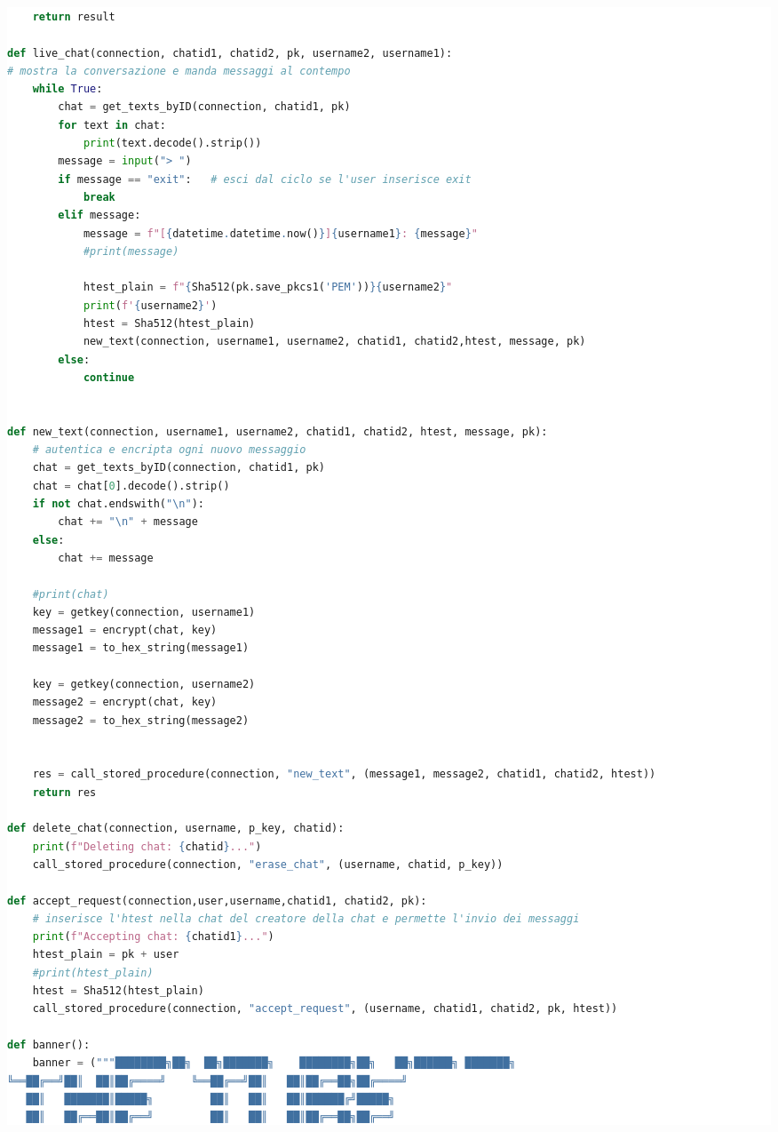 ```python
    return result

def live_chat(connection, chatid1, chatid2, pk, username2, username1):
# mostra la conversazione e manda messaggi al contempo
    while True:
        chat = get_texts_byID(connection, chatid1, pk)
        for text in chat:
            print(text.decode().strip())
        message = input("> ")
        if message == "exit":   # esci dal ciclo se l'user inserisce exit
            break
        elif message:
            message = f"[{datetime.datetime.now()}]{username1}: {message}"
            #print(message)
            
            htest_plain = f"{Sha512(pk.save_pkcs1('PEM'))}{username2}"
            print(f'{username2}')
            htest = Sha512(htest_plain)
            new_text(connection, username1, username2, chatid1, chatid2,htest, message, pk)
        else:
            continue


def new_text(connection, username1, username2, chatid1, chatid2, htest, message, pk):
    # autentica e encripta ogni nuovo messaggio 
    chat = get_texts_byID(connection, chatid1, pk)
    chat = chat[0].decode().strip()
    if not chat.endswith("\n"):
        chat += "\n" + message
    else:
        chat += message
    
    #print(chat)
    key = getkey(connection, username1)
    message1 = encrypt(chat, key)
    message1 = to_hex_string(message1)

    key = getkey(connection, username2)
    message2 = encrypt(chat, key)
    message2 = to_hex_string(message2) 


    res = call_stored_procedure(connection, "new_text", (message1, message2, chatid1, chatid2, htest))
    return res

def delete_chat(connection, username, p_key, chatid):
    print(f"Deleting chat: {chatid}...")
    call_stored_procedure(connection, "erase_chat", (username, chatid, p_key))

def accept_request(connection,user,username,chatid1, chatid2, pk):
    # inserisce l'htest nella chat del creatore della chat e permette l'invio dei messaggi
    print(f"Accepting chat: {chatid1}...")
    htest_plain = pk + user
    #print(htest_plain)
    htest = Sha512(htest_plain)
    call_stored_procedure(connection, "accept_request", (username, chatid1, chatid2, pk, htest))

def banner():
    banner = ("""████████╗██╗  ██╗███████╗    ████████╗██╗   ██╗██████╗ ███████╗
╚══██╔══╝██║  ██║██╔════╝    ╚══██╔══╝██║   ██║██╔══██╗██╔════╝
   ██║   ███████║█████╗         ██║   ██║   ██║██████╔╝█████╗  
   ██║   ██╔══██║██╔══╝         ██║   ██║   ██║██╔══██╗██╔══╝  
```